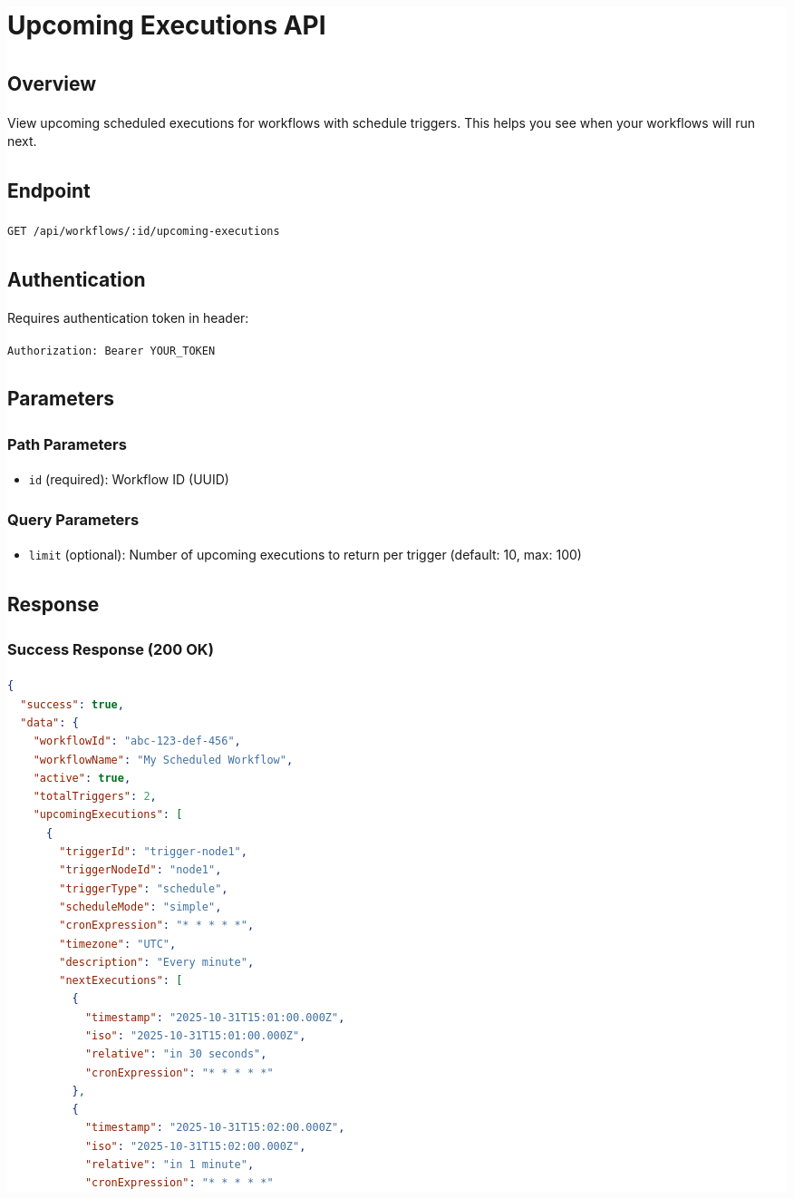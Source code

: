 # Upcoming Executions API

## Overview

View upcoming scheduled executions for workflows with schedule triggers. This helps you see when your workflows will run next.

## Endpoint

```
GET /api/workflows/:id/upcoming-executions
```

## Authentication

Requires authentication token in header:
```
Authorization: Bearer YOUR_TOKEN
```

## Parameters

### Path Parameters
- `id` (required): Workflow ID (UUID)

### Query Parameters
- `limit` (optional): Number of upcoming executions to return per trigger (default: 10, max: 100)

## Response

### Success Response (200 OK)

```json
{
  "success": true,
  "data": {
    "workflowId": "abc-123-def-456",
    "workflowName": "My Scheduled Workflow",
    "active": true,
    "totalTriggers": 2,
    "upcomingExecutions": [
      {
        "triggerId": "trigger-node1",
        "triggerNodeId": "node1",
        "triggerType": "schedule",
        "scheduleMode": "simple",
        "cronExpression": "* * * * *",
        "timezone": "UTC",
        "description": "Every minute",
        "nextExecutions": [
          {
            "timestamp": "2025-10-31T15:01:00.000Z",
            "iso": "2025-10-31T15:01:00.000Z",
            "relative": "in 30 seconds",
            "cronExpression": "* * * * *"
          },
          {
            "timestamp": "2025-10-31T15:02:00.000Z",
            "iso": "2025-10-31T15:02:00.000Z",
            "relative": "in 1 minute",
            "cronExpression": "* * * * *"
```